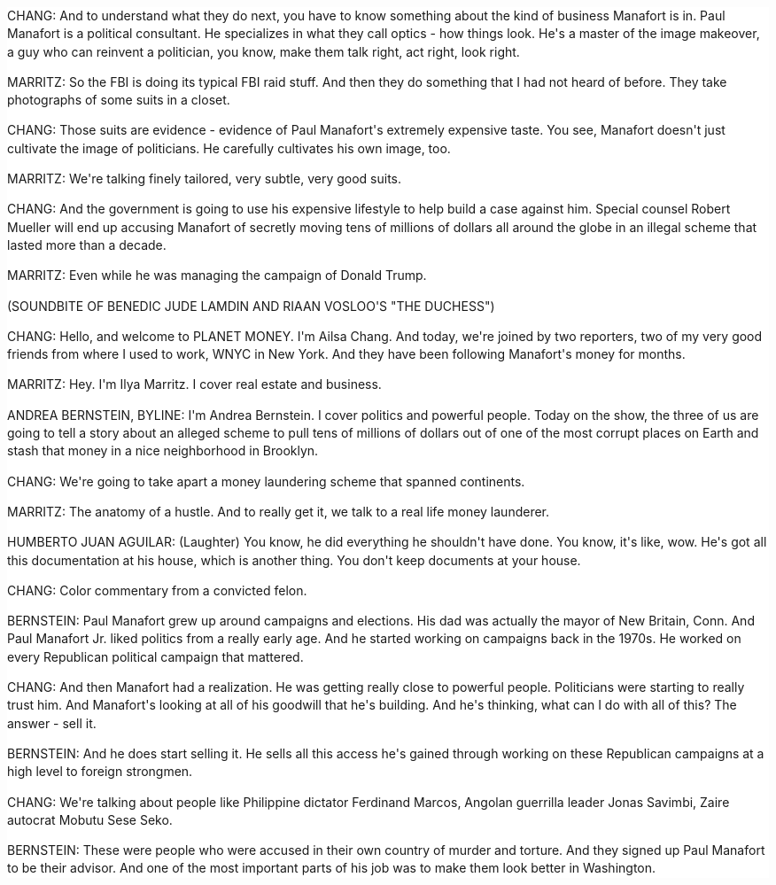 CHANG: And to understand what they do next, you have to know something about the kind of business Manafort is in. Paul Manafort is a political consultant. He specializes in what they call optics - how things look. He's a master of the image makeover, a guy who can reinvent a politician, you know, make them talk right, act right, look right.

MARRITZ: So the FBI is doing its typical FBI raid stuff. And then they do something that I had not heard of before. They take photographs of some suits in a closet.

CHANG: Those suits are evidence - evidence of Paul Manafort's extremely expensive taste. You see, Manafort doesn't just cultivate the image of politicians. He carefully cultivates his own image, too.

MARRITZ: We're talking finely tailored, very subtle, very good suits.

CHANG: And the government is going to use his expensive lifestyle to help build a case against him. Special counsel Robert Mueller will end up accusing Manafort of secretly moving tens of millions of dollars all around the globe in an illegal scheme that lasted more than a decade.

MARRITZ: Even while he was managing the campaign of Donald Trump.

(SOUNDBITE OF BENEDIC JUDE LAMDIN AND RIAAN VOSLOO'S "THE DUCHESS")

CHANG: Hello, and welcome to PLANET MONEY. I'm Ailsa Chang. And today, we're joined by two reporters, two of my very good friends from where I used to work, WNYC in New York. And they have been following Manafort's money for months.

MARRITZ: Hey. I'm Ilya Marritz. I cover real estate and business.

ANDREA BERNSTEIN, BYLINE: I'm Andrea Bernstein. I cover politics and powerful people. Today on the show, the three of us are going to tell a story about an alleged scheme to pull tens of millions of dollars out of one of the most corrupt places on Earth and stash that money in a nice neighborhood in Brooklyn.

CHANG: We're going to take apart a money laundering scheme that spanned continents.

MARRITZ: The anatomy of a hustle. And to really get it, we talk to a real life money launderer.

HUMBERTO JUAN AGUILAR: (Laughter) You know, he did everything he shouldn't have done. You know, it's like, wow. He's got all this documentation at his house, which is another thing. You don't keep documents at your house.

CHANG: Color commentary from a convicted felon.

BERNSTEIN: Paul Manafort grew up around campaigns and elections. His dad was actually the mayor of New Britain, Conn. And Paul Manafort Jr. liked politics from a really early age. And he started working on campaigns back in the 1970s. He worked on every Republican political campaign that mattered.

CHANG: And then Manafort had a realization. He was getting really close to powerful people. Politicians were starting to really trust him. And Manafort's looking at all of his goodwill that he's building. And he's thinking, what can I do with all of this? The answer - sell it.

BERNSTEIN: And he does start selling it. He sells all this access he's gained through working on these Republican campaigns at a high level to foreign strongmen.

CHANG: We're talking about people like Philippine dictator Ferdinand Marcos, Angolan guerrilla leader Jonas Savimbi, Zaire autocrat Mobutu Sese Seko.

BERNSTEIN: These were people who were accused in their own country of murder and torture. And they signed up Paul Manafort to be their advisor. And one of the most important parts of his job was to make them look better in Washington.
